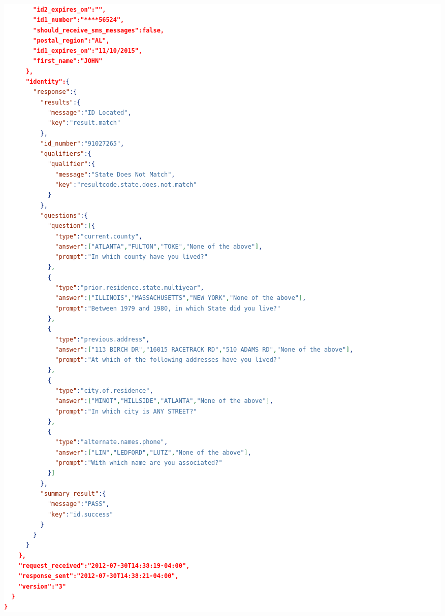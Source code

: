 ```json
        "id2_expires_on":"",
        "id1_number":"****56524",
        "should_receive_sms_messages":false,
        "postal_region":"AL",
        "id1_expires_on":"11/10/2015",
        "first_name":"JOHN"
      },
      "identity":{
        "response":{
          "results":{
            "message":"ID Located",
            "key":"result.match"
          },
          "id_number":"91027265",
          "qualifiers":{
            "qualifier":{
              "message":"State Does Not Match",
              "key":"resultcode.state.does.not.match"
            }
          },
          "questions":{
            "question":[{
              "type":"current.county",
              "answer":["ATLANTA","FULTON","TOKE","None of the above"],
              "prompt":"In which county have you lived?"
            },
            {
              "type":"prior.residence.state.multiyear",
              "answer":["ILLINOIS","MASSACHUSETTS","NEW YORK","None of the above"],
              "prompt":"Between 1979 and 1980, in which State did you live?"
            },
            {
              "type":"previous.address",
              "answer":["113 BIRCH DR","16015 RACETRACK RD","510 ADAMS RD","None of the above"],
              "prompt":"At which of the following addresses have you lived?"
            },
            {
              "type":"city.of.residence",
              "answer":["MINOT","HILLSIDE","ATLANTA","None of the above"],
              "prompt":"In which city is ANY STREET?"
            },
            {
              "type":"alternate.names.phone",
              "answer":["LIN","LEDFORD","LUTZ","None of the above"],
              "prompt":"With which name are you associated?"
            }]
          },
          "summary_result":{
            "message":"PASS",
            "key":"id.success"
          }
        }
      }
    },
    "request_received":"2012-07-30T14:38:19-04:00",
    "response_sent":"2012-07-30T14:38:21-04:00",
    "version":"3"
  }
}

```

